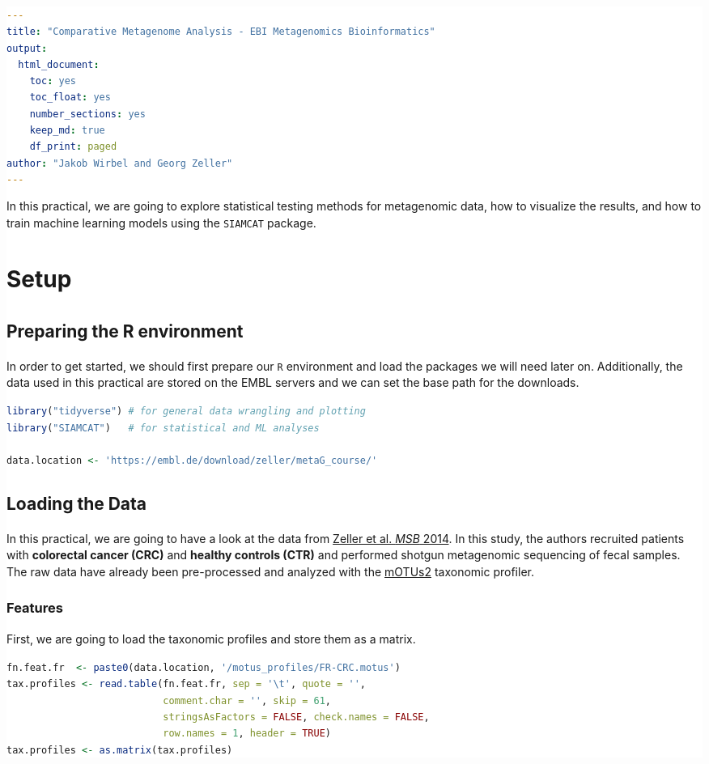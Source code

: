 ```yaml
---
title: "Comparative Metagenome Analysis - EBI Metagenomics Bioinformatics"
output:
  html_document:
    toc: yes
    toc_float: yes
    number_sections: yes
    keep_md: true
    df_print: paged
author: "Jakob Wirbel and Georg Zeller"
---
```


In this practical, we are going to explore statistical testing methods for 
metagenomic data, how to visualize the results, and how to train machine 
learning models using the `SIAMCAT` package.



# Setup

## Preparing the R environment 

In order to get started, we should first prepare our `R` environment and load
the packages we will need later on. Additionally, the data used in this 
practical are stored on the EMBL servers and we can set the base path for the
downloads.


```r
library("tidyverse") # for general data wrangling and plotting
library("SIAMCAT")   # for statistical and ML analyses

data.location <- 'https://embl.de/download/zeller/metaG_course/'
```

## Loading the Data

In this practical, we are going to have a look at the data from
[Zeller et al. _MSB_ 2014](https://doi.org/10.15252/msb.20145645). In this 
study, the authors recruited patients with **colorectal cancer (CRC)** 
and **healthy controls (CTR)** and performed shotgun metagenomic sequencing 
of fecal samples. The raw data have already been pre-processed and analyzed 
with the [mOTUs2](https://doi.org/10.1038/s41467-019-08844-4) taxonomic 
profiler.

### Features

First, we are going to load the taxonomic profiles and store them as a matrix.


```r
fn.feat.fr  <- paste0(data.location, '/motus_profiles/FR-CRC.motus')
tax.profiles <- read.table(fn.feat.fr, sep = '\t', quote = '', 
                           comment.char = '', skip = 61, 
                           stringsAsFactors = FALSE, check.names = FALSE, 
                           row.names = 1, header = TRUE)
tax.profiles <- as.matrix(tax.profiles)
```
